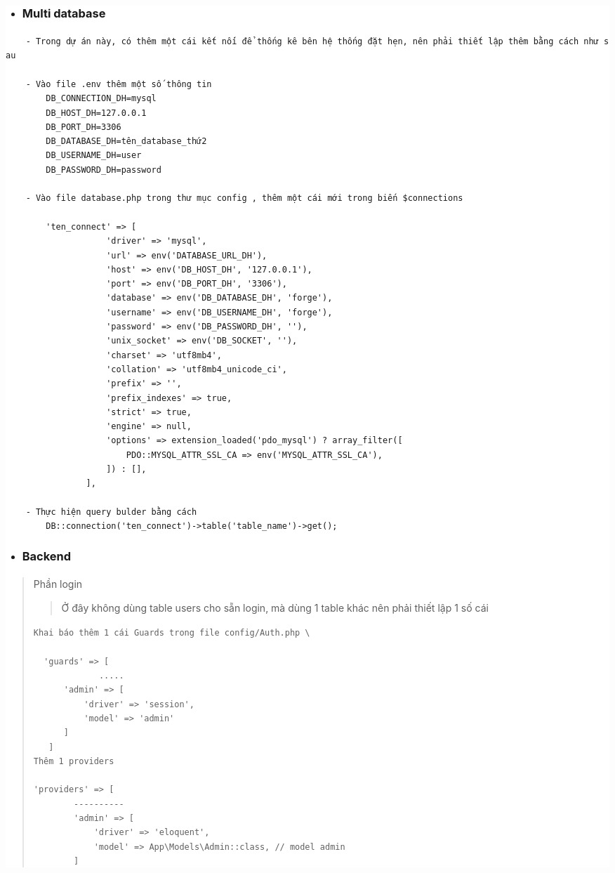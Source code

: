 ```
```

- ### Multi database

```
    - Trong dự án này, có thêm một cái kết nối để thống kê bên hệ thống đặt hẹn, nên phải thiết lập thêm bằng cách như sau

    - Vào file .env thêm một số thông tin 
        DB_CONNECTION_DH=mysql
        DB_HOST_DH=127.0.0.1
        DB_PORT_DH=3306
        DB_DATABASE_DH=tên_database_thứ2
        DB_USERNAME_DH=user
        DB_PASSWORD_DH=password

    - Vào file database.php trong thư mục config , thêm một cái mới trong biến $connections

        'ten_connect' => [
                    'driver' => 'mysql',
                    'url' => env('DATABASE_URL_DH'),
                    'host' => env('DB_HOST_DH', '127.0.0.1'),
                    'port' => env('DB_PORT_DH', '3306'),
                    'database' => env('DB_DATABASE_DH', 'forge'),
                    'username' => env('DB_USERNAME_DH', 'forge'),
                    'password' => env('DB_PASSWORD_DH', ''),
                    'unix_socket' => env('DB_SOCKET', ''),
                    'charset' => 'utf8mb4',
                    'collation' => 'utf8mb4_unicode_ci',
                    'prefix' => '',
                    'prefix_indexes' => true,
                    'strict' => true,
                    'engine' => null,
                    'options' => extension_loaded('pdo_mysql') ? array_filter([
                        PDO::MYSQL_ATTR_SSL_CA => env('MYSQL_ATTR_SSL_CA'),
                    ]) : [],
                ],

    - Thực hiện query bulder bằng cách
        DB::connection('ten_connect')->table('table_name')->get();
```

- ### Backend

> Phần login
> 
>> Ở đây không dùng table users cho sẵn login, mà dùng 1 table khác nên phải thiết lập 1 số cái 
>```
>Khai báo thêm 1 cái Guards trong file config/Auth.php \
>
>   'guards' => [
>              .....
>       'admin' => [
>           'driver' => 'session',
>           'model' => 'admin'
>       ]       
>    ]
>Thêm 1 providers 
>
>'providers' => [
>         ----------
>         'admin' => [
>             'driver' => 'eloquent',
>             'model' => App\Models\Admin::class, // model admin
>         ]